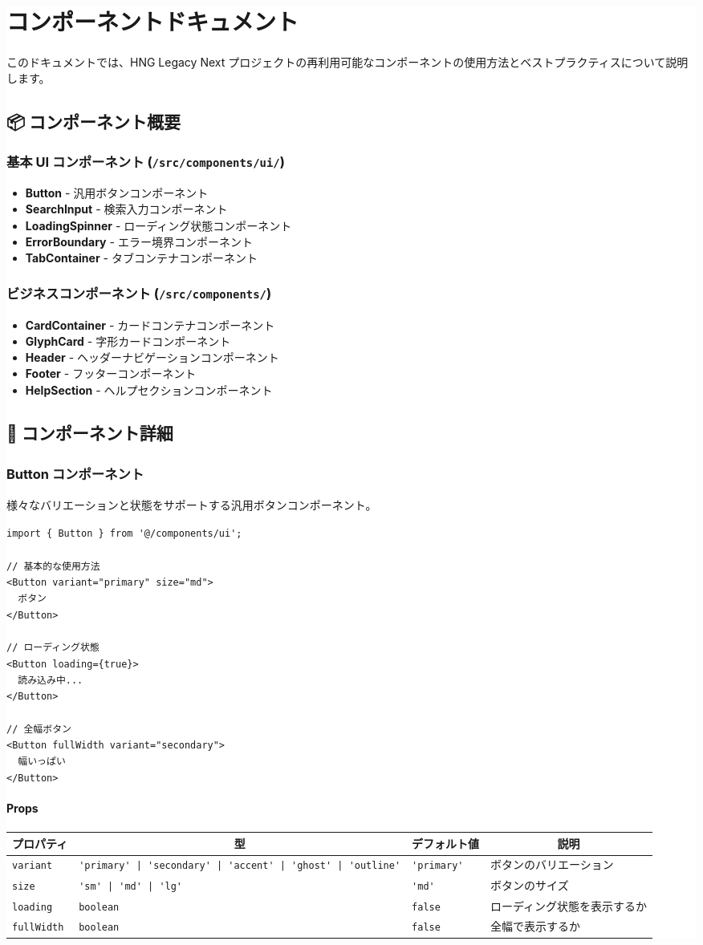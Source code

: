 # コンポーネントドキュメント

このドキュメントでは、HNG Legacy Next プロジェクトの再利用可能なコンポーネントの使用方法とベストプラクティスについて説明します。

## 📦 コンポーネント概要

### 基本 UI コンポーネント (`/src/components/ui/`)

- **Button** - 汎用ボタンコンポーネント
- **SearchInput** - 検索入力コンポーネント  
- **LoadingSpinner** - ローディング状態コンポーネント
- **ErrorBoundary** - エラー境界コンポーネント
- **TabContainer** - タブコンテナコンポーネント

### ビジネスコンポーネント (`/src/components/`)

- **CardContainer** - カードコンテナコンポーネント
- **GlyphCard** - 字形カードコンポーネント
- **Header** - ヘッダーナビゲーションコンポーネント
- **Footer** - フッターコンポーネント
- **HelpSection** - ヘルプセクションコンポーネント

## 🎯 コンポーネント詳細

### Button コンポーネント

様々なバリエーションと状態をサポートする汎用ボタンコンポーネント。

```tsx
import { Button } from '@/components/ui';

// 基本的な使用方法
<Button variant="primary" size="md">
  ボタン
</Button>

// ローディング状態
<Button loading={true}>
  読み込み中...
</Button>

// 全幅ボタン
<Button fullWidth variant="secondary">
  幅いっぱい
</Button>
```

#### Props

| プロパティ | 型 | デフォルト値 | 説明 |
|-----------|-----|------------|-----|
| `variant` | `'primary' \| 'secondary' \| 'accent' \| 'ghost' \| 'outline'` | `'primary'` | ボタンのバリエーション |
| `size` | `'sm' \| 'md' \| 'lg'` | `'md'` | ボタンのサイズ |
| `loading` | `boolean` | `false` | ローディング状態を表示するか |
| `fullWidth` | `boolean` | `false` | 全幅で表示するか |
